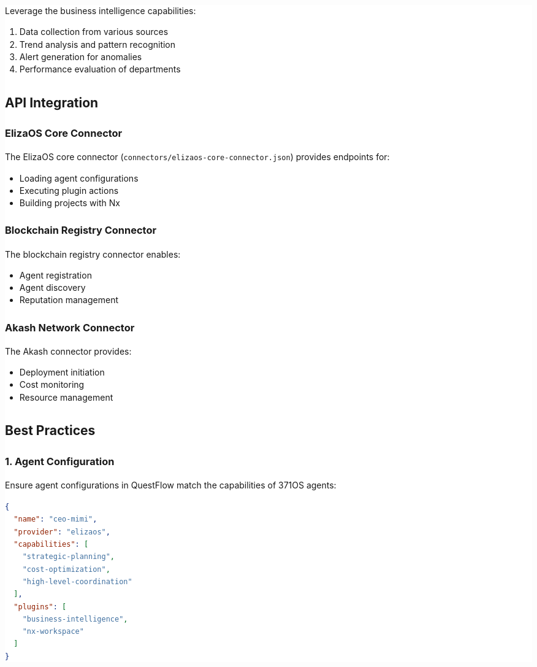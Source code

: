 Leverage the business intelligence capabilities:

1. Data collection from various sources
2. Trend analysis and pattern recognition
3. Alert generation for anomalies
4. Performance evaluation of departments

## API Integration

### ElizaOS Core Connector

The ElizaOS core connector (`connectors/elizaos-core-connector.json`) provides endpoints for:

- Loading agent configurations
- Executing plugin actions
- Building projects with Nx

### Blockchain Registry Connector

The blockchain registry connector enables:

- Agent registration
- Agent discovery
- Reputation management

### Akash Network Connector

The Akash connector provides:

- Deployment initiation
- Cost monitoring
- Resource management

## Best Practices

### 1. Agent Configuration

Ensure agent configurations in QuestFlow match the capabilities of 371OS agents:

```json
{
  "name": "ceo-mimi",
  "provider": "elizaos",
  "capabilities": [
    "strategic-planning",
    "cost-optimization",
    "high-level-coordination"
  ],
  "plugins": [
    "business-intelligence",
    "nx-workspace"
  ]
}
```
